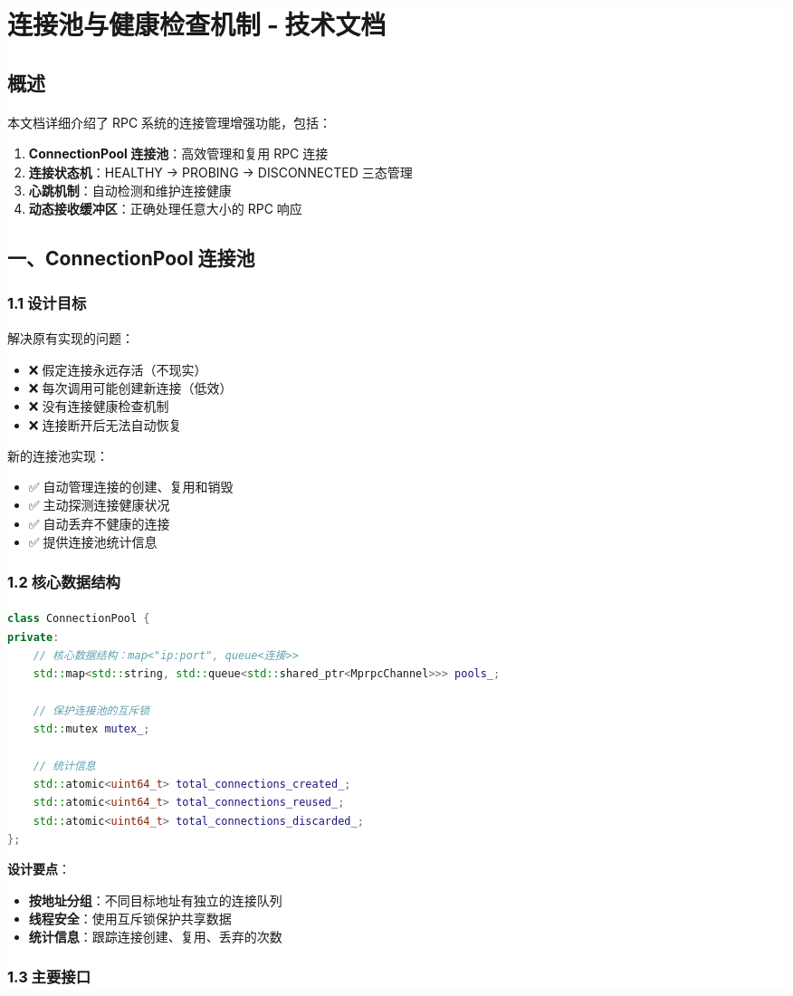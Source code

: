 # 连接池与健康检查机制 - 技术文档

## 概述

本文档详细介绍了 RPC 系统的连接管理增强功能，包括：
1. **ConnectionPool 连接池**：高效管理和复用 RPC 连接
2. **连接状态机**：HEALTHY → PROBING → DISCONNECTED 三态管理
3. **心跳机制**：自动检测和维护连接健康
4. **动态接收缓冲区**：正确处理任意大小的 RPC 响应

## 一、ConnectionPool 连接池

### 1.1 设计目标

解决原有实现的问题：
- ❌ 假定连接永远存活（不现实）
- ❌ 每次调用可能创建新连接（低效）
- ❌ 没有连接健康检查机制
- ❌ 连接断开后无法自动恢复

新的连接池实现：
- ✅ 自动管理连接的创建、复用和销毁
- ✅ 主动探测连接健康状况
- ✅ 自动丢弃不健康的连接
- ✅ 提供连接池统计信息

### 1.2 核心数据结构

```cpp
class ConnectionPool {
private:
    // 核心数据结构：map<"ip:port", queue<连接>>
    std::map<std::string, std::queue<std::shared_ptr<MprpcChannel>>> pools_;
    
    // 保护连接池的互斥锁
    std::mutex mutex_;
    
    // 统计信息
    std::atomic<uint64_t> total_connections_created_;
    std::atomic<uint64_t> total_connections_reused_;
    std::atomic<uint64_t> total_connections_discarded_;
};
```

**设计要点**：
- **按地址分组**：不同目标地址有独立的连接队列
- **线程安全**：使用互斥锁保护共享数据
- **统计信息**：跟踪连接创建、复用、丢弃的次数

### 1.3 主要接口
